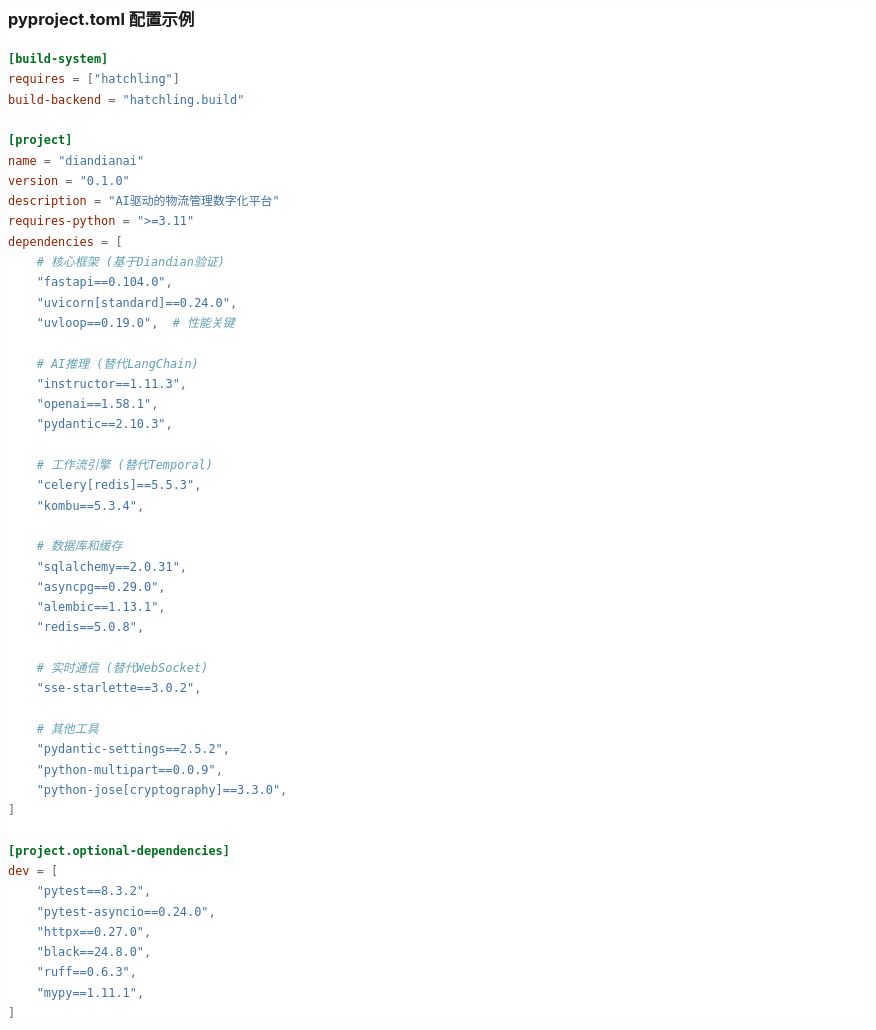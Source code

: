 ### pyproject.toml 配置示例
```toml
[build-system]
requires = ["hatchling"]
build-backend = "hatchling.build"

[project]
name = "diandianai"
version = "0.1.0"
description = "AI驱动的物流管理数字化平台"
requires-python = ">=3.11"
dependencies = [
    # 核心框架 (基于Diandian验证)
    "fastapi==0.104.0",
    "uvicorn[standard]==0.24.0",
    "uvloop==0.19.0",  # 性能关键

    # AI推理 (替代LangChain)
    "instructor==1.11.3",
    "openai==1.58.1",
    "pydantic==2.10.3",

    # 工作流引擎 (替代Temporal)
    "celery[redis]==5.5.3",
    "kombu==5.3.4",

    # 数据库和缓存
    "sqlalchemy==2.0.31",
    "asyncpg==0.29.0",
    "alembic==1.13.1",
    "redis==5.0.8",

    # 实时通信 (替代WebSocket)
    "sse-starlette==3.0.2",

    # 其他工具
    "pydantic-settings==2.5.2",
    "python-multipart==0.0.9",
    "python-jose[cryptography]==3.3.0",
]

[project.optional-dependencies]
dev = [
    "pytest==8.3.2",
    "pytest-asyncio==0.24.0",
    "httpx==0.27.0",
    "black==24.8.0",
    "ruff==0.6.3",
    "mypy==1.11.1",
]
```
